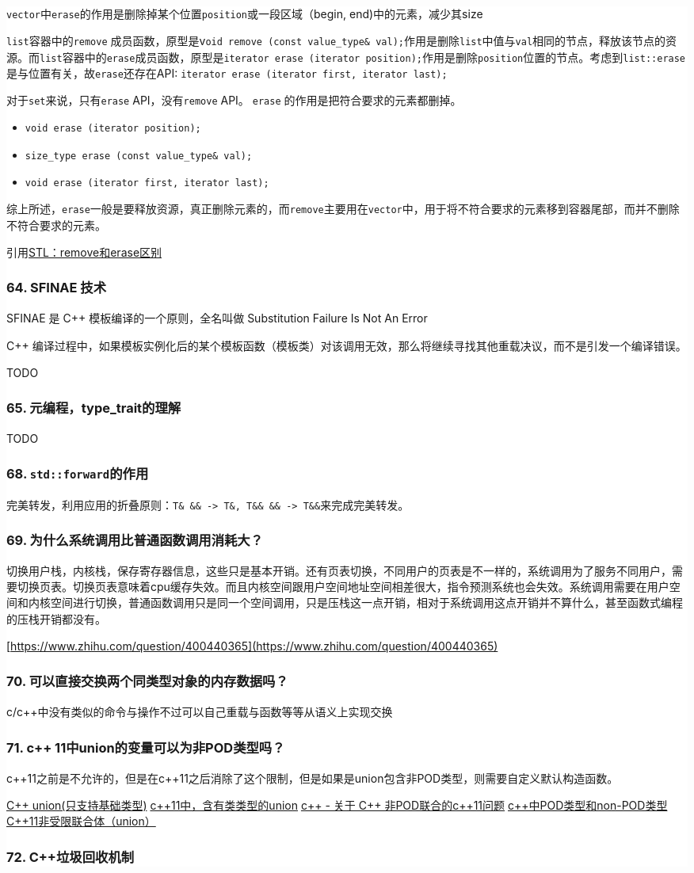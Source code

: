 `vector`中`erase`的作用是删除掉某个位置`position`或一段区域（begin, end)中的元素，减少其size

`list`容器中的`remove` 成员函数，原型是v`oid remove (const value_type& val);`作用是删除`list`中值与`val`相同的节点，释放该节点的资源。而`list`容器中的`erase`成员函数，原型是`iterator erase (iterator position);`作用是删除`position`位置的节点。考虑到`list::erase`是与位置有关，故`erase`还存在API:  `iterator erase (iterator first, iterator last);`

对于`set`来说，只有`erase` API，没有`remove` API。 `erase` 的作用是把符合要求的元素都删掉。

- `void erase (iterator position);`

- `size_type erase (const value_type& val);`

- `void erase (iterator first, iterator last);`

综上所述，`erase`一般是要释放资源，真正删除元素的，而`remove`主要用在`vector`中，用于将不符合要求的元素移到容器尾部，而并不删除不符合要求的元素。

引用[STL：remove和erase区别](https://www.cnblogs.com/buptlyn/p/4379212.html)

### 64. SFINAE 技术

SFINAE 是 C++ 模板编译的一个原则，全名叫做 Substitution Failure Is Not An Error

C++ 编译过程中，如果模板实例化后的某个模板函数（模板类）对该调用无效，那么将继续寻找其他重载决议，而不是引发一个编译错误。

TODO

### 65. 元编程，type_trait的理解

TODO

### 68. `std::forward`的作用

完美转发，利用应用的折叠原则：`T& && -> T&, T&& && -> T&&`来完成完美转发。

### 69. 为什么系统调用比普通函数调用消耗大？

切换用户栈，内核栈，保存寄存器信息，这些只是基本开销。还有页表切换，不同用户的页表是不一样的，系统调用为了服务不同用户，需要切换页表。切换页表意味着cpu缓存失效。而且内核空间跟用户空间地址空间相差很大，指令预测系统也会失效。系统调用需要在用户空间和内核空间进行切换，普通函数调用只是同一个空间调用，只是压栈这一点开销，相对于系统调用这点开销并不算什么，甚至函数式编程的压栈开销都没有。

[https://www.zhihu.com/question/400440365](https://www.zhihu.com/question/400440365)

### 70. 可以直接交换两个同类型对象的内存数据吗？

c/c++中没有类似的命令与操作不过可以自己重载与函数等等从语义上实现交换

### 71. c++ 11中union的变量可以为非POD类型吗？

c++11之前是不允许的，但是在c++11之后消除了这个限制，但是如果是union包含非POD类型，则需要自定义默认构造函数。

[C++ union(只支持基础类型)](https://blog.csdn.net/wangeen/article/details/8439306)
[c++11中，含有类类型的union](https://blog.csdn.net/ml422524/article/details/77941546)
[c++ - 关于 C++ 非POD联合的c++11问题](https://kb.kutu66.com/others/post_12551674)
[c++中POD类型和non-POD类型](https://www.cnblogs.com/time-is-life/p/9629111.html)
[C++11非受限联合体（union）](http://c.biancheng.net/view/7165.html)

### 72. C++垃圾回收机制
